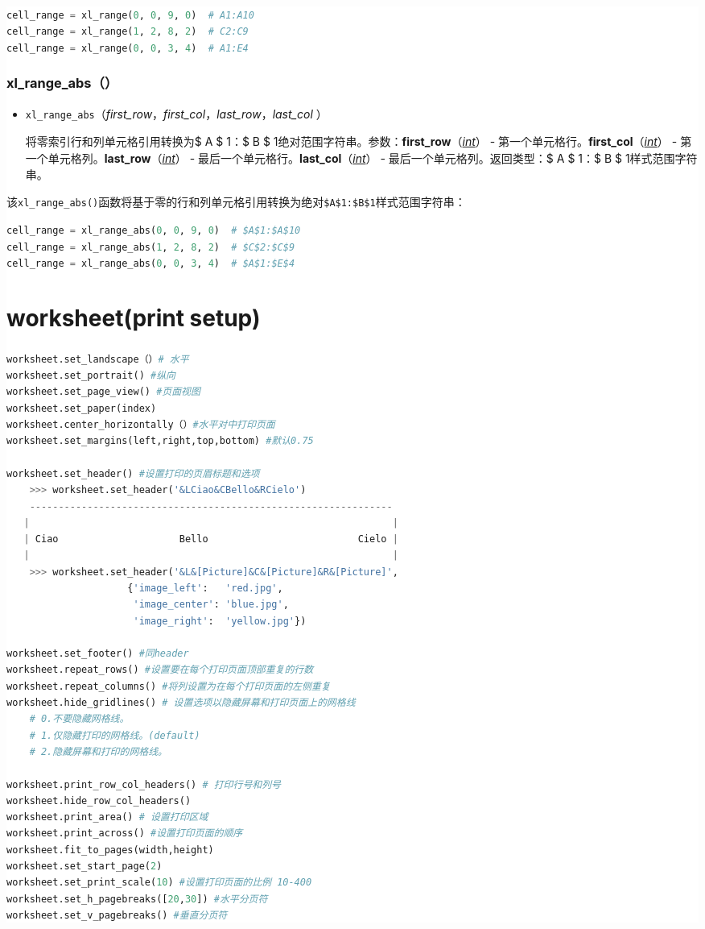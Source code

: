 ```python
cell_range = xl_range(0, 0, 9, 0)  # A1:A10
cell_range = xl_range(1, 2, 8, 2)  # C2:C9
cell_range = xl_range(0, 0, 3, 4)  # A1:E4
```

### xl_range_abs（）

* `xl_range_abs`（*first_row*，*first_col*，*last_row*，*last_col* ）

  将零索引行和列单元格引用转换为$ A $ 1：$ B $ 1绝对范围字符串。参数：**first_row**（[*int*](https://docs.python.org/3/library/functions.html#int)） - 第一个单元格行。**first_col**（[*int*](https://docs.python.org/3/library/functions.html#int)） - 第一个单元格列。**last_row**（[*int*](https://docs.python.org/3/library/functions.html#int)） - 最后一个单元格行。**last_col**（[*int*](https://docs.python.org/3/library/functions.html#int)） - 最后一个单元格列。返回类型：$ A $ 1：$ B $ 1样式范围字符串。

该`xl_range_abs()`函数将基于零的行和列单元格引用转换为绝对`$A$1:$B$1`样式范围字符串：

```python
cell_range = xl_range_abs(0, 0, 9, 0)  # $A$1:$A$10
cell_range = xl_range_abs(1, 2, 8, 2)  # $C$2:$C$9
cell_range = xl_range_abs(0, 0, 3, 4)  # $A$1:$E$4
```

# worksheet(print setup)

```python
worksheet.set_landscape（）# 水平
worksheet.set_portrait() #纵向
worksheet.set_page_view() #页面视图
worksheet.set_paper(index)
worksheet.center_horizontally（）#水平对中打印页面
worksheet.set_margins(left,right,top,bottom) #默认0.75

worksheet.set_header() #设置打印的页眉标题和选项
	>>> worksheet.set_header('&LCiao&CBello&RCielo')
    ---------------------------------------------------------------
   |                                                               |
   | Ciao                     Bello                          Cielo |
   |                                                               |
	>>> worksheet.set_header('&L&[Picture]&C&[Picture]&R&[Picture]',
                     {'image_left':   'red.jpg',
                      'image_center': 'blue.jpg',
                      'image_right':  'yellow.jpg'})

worksheet.set_footer() #同header
worksheet.repeat_rows() #设置要在每个打印页面顶部重复的行数
worksheet.repeat_columns() #将列设置为在每个打印页面的左侧重复
worksheet.hide_gridlines() # 设置选项以隐藏屏幕和打印页面上的网格线
	# 0.不要隐藏网格线。
	# 1.仅隐藏打印的网格线。(default)
	# 2.隐藏屏幕和打印的网格线。
    
worksheet.print_row_col_headers() # 打印行号和列号
worksheet.hide_row_col_headers()
worksheet.print_area() # 设置打印区域
worksheet.print_across() #设置打印页面的顺序
worksheet.fit_to_pages(width,height)
worksheet.set_start_page(2)
worksheet.set_print_scale(10) #设置打印页面的比例 10-400
worksheet.set_h_pagebreaks([20,30]) #水平分页符
worksheet.set_v_pagebreaks() #垂直分页符
```
